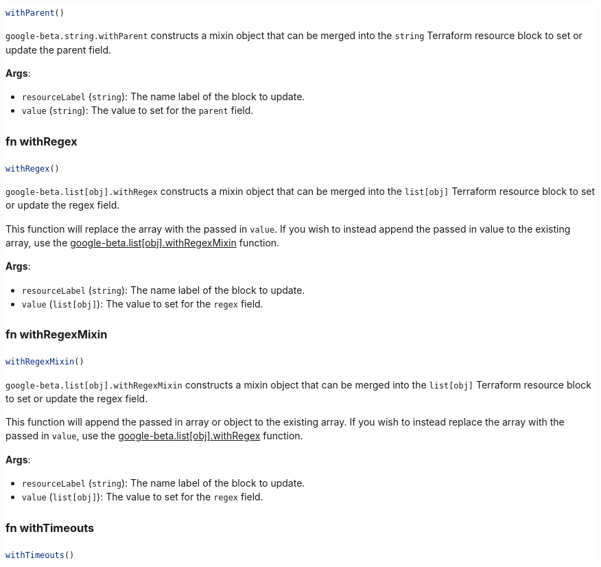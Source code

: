 ```ts
withParent()
```

`google-beta.string.withParent` constructs a mixin object that can be merged into the `string`
Terraform resource block to set or update the parent field.



**Args**:
  - `resourceLabel` (`string`): The name label of the block to update.
  - `value` (`string`): The value to set for the `parent` field.


### fn withRegex

```ts
withRegex()
```

`google-beta.list[obj].withRegex` constructs a mixin object that can be merged into the `list[obj]`
Terraform resource block to set or update the regex field.

This function will replace the array with the passed in `value`. If you wish to instead append the
passed in value to the existing array, use the [google-beta.list[obj].withRegexMixin](TODO) function.


**Args**:
  - `resourceLabel` (`string`): The name label of the block to update.
  - `value` (`list[obj]`): The value to set for the `regex` field.


### fn withRegexMixin

```ts
withRegexMixin()
```

`google-beta.list[obj].withRegexMixin` constructs a mixin object that can be merged into the `list[obj]`
Terraform resource block to set or update the regex field.

This function will append the passed in array or object to the existing array. If you wish
to instead replace the array with the passed in `value`, use the [google-beta.list[obj].withRegex](TODO)
function.


**Args**:
  - `resourceLabel` (`string`): The name label of the block to update.
  - `value` (`list[obj]`): The value to set for the `regex` field.


### fn withTimeouts

```ts
withTimeouts()
```

